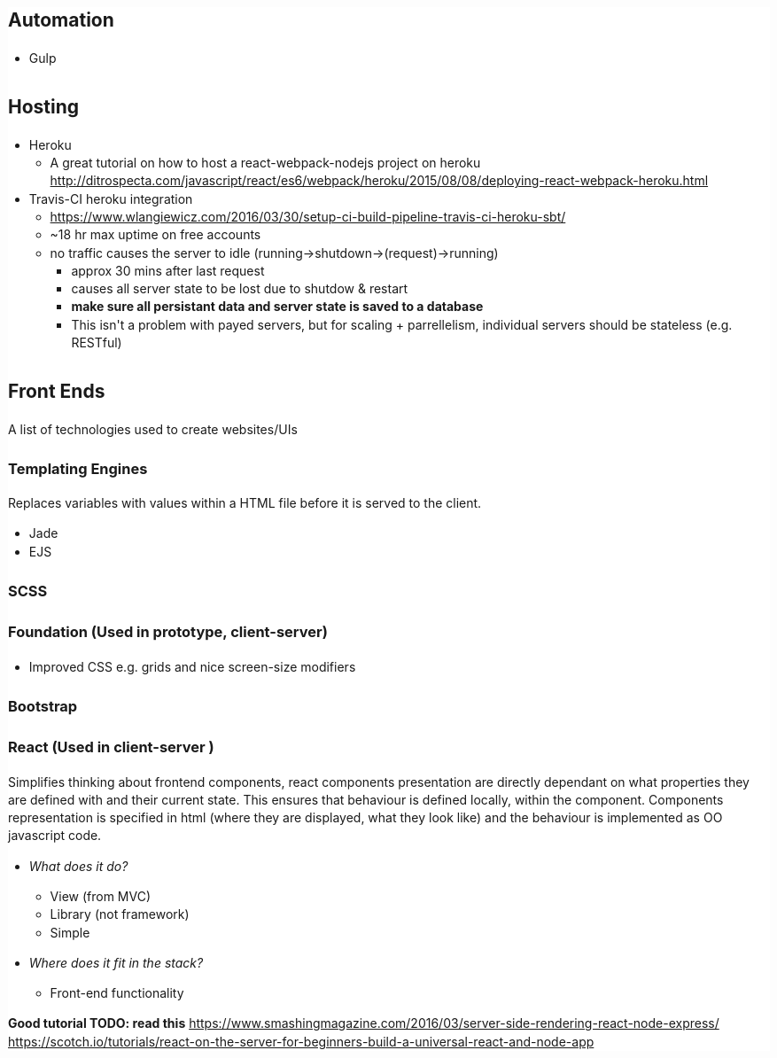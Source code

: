 ## Automation
- Gulp

## Hosting
- Heroku
  - A great tutorial on how to host a react-webpack-nodejs project on heroku http://ditrospecta.com/javascript/react/es6/webpack/heroku/2015/08/08/deploying-react-webpack-heroku.html
- Travis-CI heroku integration
  - https://www.wlangiewicz.com/2016/03/30/setup-ci-build-pipeline-travis-ci-heroku-sbt/
  - ~18 hr max uptime on free accounts
  - no traffic causes the server to idle (running->shutdown->(request)->running)
    - approx 30 mins after last request
    - causes all server state to be lost due to shutdow & restart
    - **make sure all persistant data and server state is saved to a database**
    - This isn't a problem with payed servers, but for scaling + parrellelism, individual servers should be stateless (e.g. RESTful)

## Front Ends
A list of technologies used to create websites/UIs

### Templating Engines
Replaces variables with values within a HTML file before it is served to the client.

- Jade
- EJS

### SCSS

### Foundation (Used in prototype, client-server)
- Improved CSS e.g. grids and nice screen-size modifiers  

### Bootstrap

### React (Used in client-server )

Simplifies thinking about frontend components, react components presentation are directly dependant on what properties they are defined with and their current state. This ensures that behaviour is defined locally, within the component. Components representation is specified in html (where they are displayed, what they look like) and the behaviour is implemented as OO javascript code.

- *What does it do?*
  - View (from MVC)
  - Library (not framework)
  - Simple

- *Where does it fit in the stack?*
  - Front-end functionality


**Good tutorial TODO: read this**
https://www.smashingmagazine.com/2016/03/server-side-rendering-react-node-express/
https://scotch.io/tutorials/react-on-the-server-for-beginners-build-a-universal-react-and-node-app
